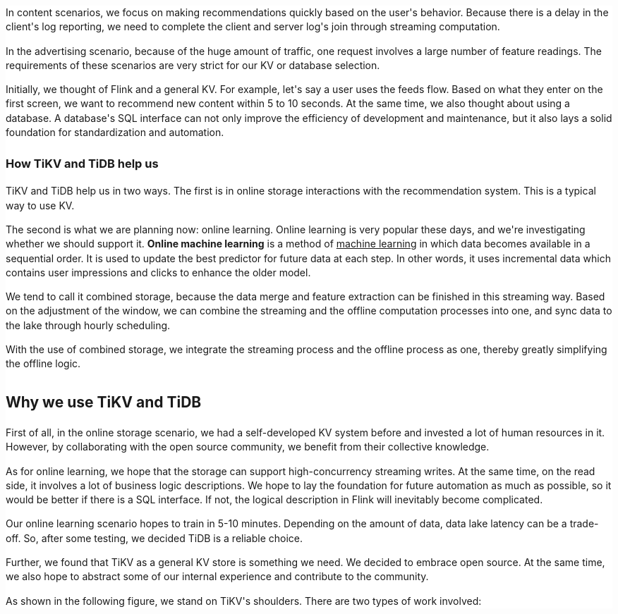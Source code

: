 In content scenarios, we focus on making recommendations quickly based on the user's behavior. Because there is a delay in the client's log reporting, we need to complete the client and server log's join through streaming computation.

In the advertising scenario, because of the huge amount of traffic, one request involves a large number of feature readings. The requirements of these scenarios are very strict for our KV or database selection.

Initially, we thought of Flink and a general KV. For example, let's say a user uses the feeds flow. Based on what they enter on the first screen, we want to recommend new content within 5 to 10 seconds. At the same time, we also thought about using a database. A database's SQL interface can not only improve the efficiency of development and maintenance, but it also lays a solid foundation for standardization and automation.

### How TiKV and TiDB help us

TiKV and TiDB help us in two ways. The first is in online storage interactions with the recommendation system. This is a typical way to use KV.

The second is what we are planning now: online learning. Online learning is very popular these days, and we're investigating whether we should support it. **Online machine learning** is a method of [machine learning](https://en.wikipedia.org/wiki/Machine_learning) in which data becomes available in a sequential order. It is used to update the best predictor for future data at each step. In other words, it uses incremental data which contains user impressions and clicks to enhance the older model.

We tend to call it combined storage, because the data merge and feature extraction can be finished in this streaming way. Based on the adjustment of the window, we can combine the streaming and the offline computation processes into one, and sync data to the lake through hourly scheduling. 

With the use of combined storage, we integrate the streaming process and the offline process as one, thereby greatly simplifying the offline logic.

## Why we use TiKV and TiDB

First of all, in the online storage scenario, we had a self-developed KV system before and invested a lot of human resources in it. However, by collaborating with the open source community, we benefit from their collective knowledge.

As for online learning, we hope that the storage can support high-concurrency streaming writes. At the same time, on the read side, it involves a lot of business logic descriptions. We hope to lay the foundation for future automation as much as possible, so it would be better if there is a SQL interface. If not, the logical description in Flink will inevitably become complicated.

Our online learning scenario hopes to train in 5-10 minutes. Depending on the amount of data, data lake latency can be a trade-off. So, after some testing, we decided TiDB is a reliable choice.

Further, we found that TiKV as a general KV store is something we need. We decided to embrace open source. At the same time, we also hope to abstract some of our internal experience and contribute to the community.

As shown in the following figure, we stand on TiKV's shoulders. There are two types of work involved:
